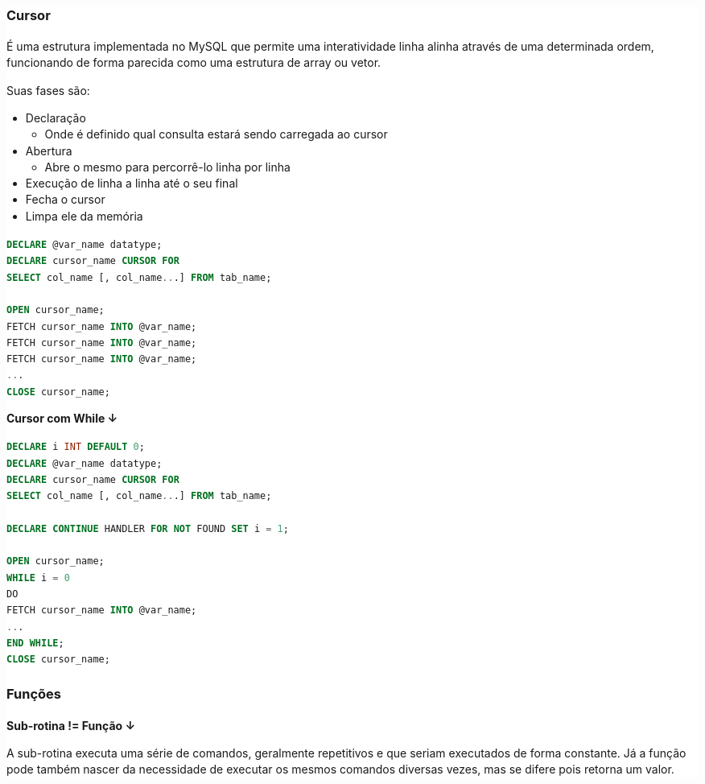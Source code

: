 ### Cursor

É uma estrutura implementada no MySQL que permite uma interatividade linha alinha através de uma determinada ordem, funcionando de forma parecida como uma estrutura de array ou vetor.

Suas fases são: 

- Declaração
  - Onde é definido qual consulta estará sendo carregada ao cursor
- Abertura
  - Abre o mesmo para percorrê-lo linha por linha
- Execução de linha a linha até o seu final
- Fecha o cursor
- Limpa ele da memória

```sql
DECLARE @var_name datatype;
DECLARE cursor_name CURSOR FOR
SELECT col_name [, col_name...] FROM tab_name;

OPEN cursor_name;
FETCH cursor_name INTO @var_name;
FETCH cursor_name INTO @var_name;
FETCH cursor_name INTO @var_name;
...
CLOSE cursor_name;
```

**Cursor com While ↓**

```sql
DECLARE i INT DEFAULT 0;
DECLARE @var_name datatype;
DECLARE cursor_name CURSOR FOR
SELECT col_name [, col_name...] FROM tab_name;

DECLARE CONTINUE HANDLER FOR NOT FOUND SET i = 1;

OPEN cursor_name;
WHILE i = 0 
DO
FETCH cursor_name INTO @var_name;
...
END WHILE;
CLOSE cursor_name;
```

### Funções

**Sub-rotina != Função ↓**

A sub-rotina executa uma série de comandos, geralmente repetitivos e que seriam executados de forma constante. Já a função pode também nascer da necessidade de executar os mesmos comandos diversas vezes, mas se difere pois retorna um valor.
